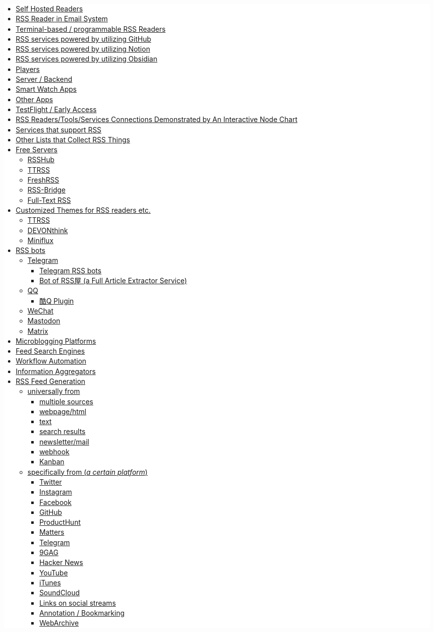   - [Self Hosted Readers](#self-hosted-readers)
  - [RSS Reader in Email System](#rss-reader-in-email-system)
  - [Terminal-based / programmable RSS Readers](#terminal-based--programmable-rss-readers)
  - [RSS services powered by utilizing GitHub](#rss-services-powered-by-utilizing-github)
  - [RSS services powered by utilizing Notion](#rss-services-powered-by-utilizing-notion)
  - [RSS services powered by utilizing Obsidian](#rss-services-powered-by-utilizing-obsidian)
  - [Players](#players)
  - [Server / Backend](#server--backend)
  - [Smart Watch Apps](#smart-watch-apps)
  - [Other Apps](#other-apps)
  - [TestFlight / Early Access](#testflight--early-access)
- [RSS Readers/Tools/Services Connections Demonstrated by An Interactive Node Chart](#-rss-readerstoolsservices-connections-demonstrated-by-an-interactive-node-chart)
- [Services that support RSS](#-services-that-support-rss)
- [Other Lists that Collect RSS Things](#-other-lists-that-collect-rss-things)
- [Free Servers](#-free-servers)
  - [RSSHub](#rsshub)
  - [TTRSS](#ttrss-1)
  - [FreshRSS](#freshrss)
  - [RSS-Bridge](#rss-bridge)
  - [Full-Text RSS](#full-text-rss)
- [Customized Themes for RSS readers etc.](#-customized-themes-for-rss-readers-etc)
  - [TTRSS](#ttrss)
  - [DEVONthink](#devonthink)
  - [Miniflux](#miniflux)
- [RSS bots](#-rss-bots)
  - [Telegram](#telegram)
    - [Telegram RSS bots](#telegram-rss-bots)
    - [Bot of RSS屋 (a Full Article Extractor Service)](#bot-of-rss%E5%B1%8B-a-full-article-extractor-service)
  - [QQ](#qq)
    - [酷Q Plugin](#%E9%85%B7q-plugin)
  - [WeChat](#wechat)
  - [Mastodon](#mastodon)
  - [Matrix](#matrix)
- [Microblogging Platforms](#-microblogging-platforms)
- [Feed Search Engines](#-feed-search-engines)
- [Workflow Automation](#-workflow-automation)
- [Information Aggregators](#-information-aggregators)
- [RSS Feed Generation](#-rss-feed-generation)
  - [universally from](#universally-from)
    - [multiple sources](#multiple-sources)
    - [webpage/html](#webpagehtml)
    - [text](#text)
    - [search results](#search-results)
    - [newsletter/mail](#newslettermail)
    - [webhook](#webhook)
    - [Kanban](#kanban)
  - [specifically from (_a certain platform_)](#specifically-from-a-certain-platform)
    - [Twitter](#twitter)
    - [Instagram](#instagram)
    - [Facebook](#facebook)
    - [GitHub](#github)
    - [ProductHunt](#producthunt)
    - [Matters](#matters)
    - [Telegram](#telegram-1)
    - [9GAG](#9gag)
    - [Hacker News](#hacker-news)
    - [YouTube](#youtube)
    - [iTunes](#itunes)
    - [SoundCloud](#soundcloud)
    - [Links on social streams](#links-on-social-streams)
    - [Annotation / Bookmarking](#annotation--bookmarking)
    - [WebArchive](#webarchive)